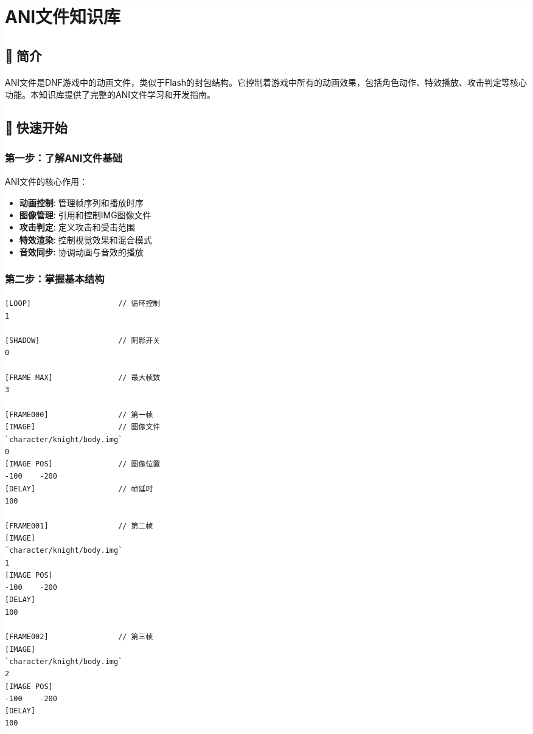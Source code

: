 # ANI文件知识库

## 📖 简介

ANI文件是DNF游戏中的动画文件，类似于Flash的封包结构。它控制着游戏中所有的动画效果，包括角色动作、特效播放、攻击判定等核心功能。本知识库提供了完整的ANI文件学习和开发指南。

## 🚀 快速开始

### 第一步：了解ANI文件基础

ANI文件的核心作用：
- **动画控制**: 管理帧序列和播放时序
- **图像管理**: 引用和控制IMG图像文件
- **攻击判定**: 定义攻击和受击范围
- **特效渲染**: 控制视觉效果和混合模式
- **音效同步**: 协调动画与音效的播放

### 第二步：掌握基本结构

```
[LOOP]                    // 循环控制
1

[SHADOW]                  // 阴影开关
0

[FRAME MAX]               // 最大帧数
3

[FRAME000]                // 第一帧
[IMAGE]                   // 图像文件
`character/knight/body.img`
0
[IMAGE POS]               // 图像位置
-100	-200
[DELAY]                   // 帧延时
100

[FRAME001]                // 第二帧
[IMAGE]
`character/knight/body.img`
1
[IMAGE POS]
-100	-200
[DELAY]
100

[FRAME002]                // 第三帧
[IMAGE]
`character/knight/body.img`
2
[IMAGE POS]
-100	-200
[DELAY]
100
```
